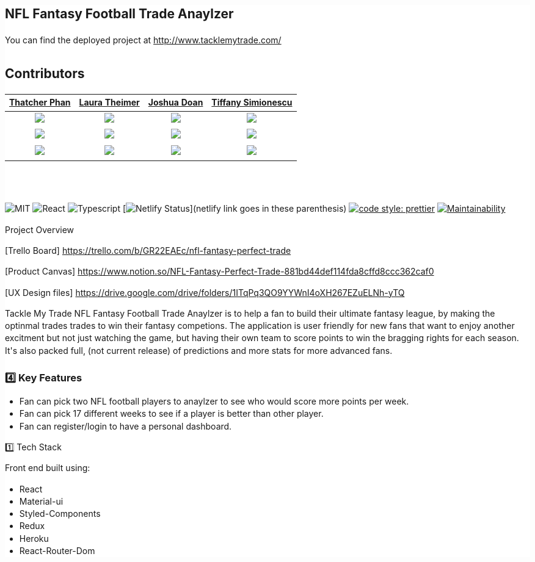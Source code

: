 
 ## NFL Fantasy Football Trade Anaylzer

 You can find the deployed project at http://www.tacklemytrade.com/

 ## Contributors

|                                       [Thatcher Phan](https://github.com/Th5tch3r)                                        |                                       [Laura Theimer](https://github.com/lauralyeinc)                                        |                                       [Joshua Doan](https://github.com/doanmade)                                        |                                       [Tiffany Simionescu](https://github.com/tiffany-simionescu)                                                           |
| :-----------------------------------------------------------------------------------------------------------: | :-----------------------------------------------------------------------------------------------------------: | :-----------------------------------------------------------------------------------------------------------: | :-----------------------------------------------------------------------------------------------------------: |
|                      [<img src="https://avatars3.githubusercontent.com/u/49928461?s=460&u=8bcddfb35e84b632c8550d1a362efb1df1921626&v=4" width = "200" />](https://github.com/Th5tch3r)                       |                      [<img src="https://avatars1.githubusercontent.com/u/52268790?s=460&v=4" width = "200" />](https://github.com/lauralyeinc)                       |                      [<img src="https://ca.slack-edge.com/ESZCHB482-W012JHQ0T2N-48b400e3487b-512" width = "200" />](https://github.com/doanmade)                       |                      [<img src="https://avatars3.githubusercontent.com/u/42684183?s=460&u=6350285357ccb2175cd8b98b2fbd951c27e35b89&v=4" width = "200" />](https://github.com/tiffany-simionescu)                       |                       
|                 [<img src="https://github.com/favicon.ico" width="15"> ](https://github.com/Th5tch3r)                 |            [<img src="https://github.com/favicon.ico" width="15"> ](https://github.com/lauralyeinc)             |           [<img src="https://github.com/favicon.ico" width="15"> ](https://github.com/doanmade)            |          [<img src="https://github.com/favicon.ico" width="15"> ](https://github.com/tiffany-simionescu)           |            
| [ <img src="https://static.licdn.com/sc/h/al2o9zrvru7aqj8e1x2rzsrca" width="15"> ](https://www.linkedin.com/) | [ <img src="https://static.licdn.com/sc/h/al2o9zrvru7aqj8e1x2rzsrca" width="15"> ](https://www.linkedin.com/in/theimerlaura) | [ <img src="https://static.licdn.com/sc/h/al2o9zrvru7aqj8e1x2rzsrca" width="15"> ](https://www.linkedin.com/in/josh-doan-50a72920/) | [ <img src="https://static.licdn.com/sc/h/al2o9zrvru7aqj8e1x2rzsrca" width="15"> ](https://www.linkedin.com/in/tiffanysimionescu/) | 

<br>
<br>

![MIT](https://img.shields.io/packagist/l/doctrine/orm.svg)
![React](https://img.shields.io/badge/react-v16.7.0--alpha.2-blue.svg)
![Typescript](https://img.shields.io/npm/types/typescript.svg?style=flat)
[![Netlify Status](https://api.netlify.com/api/v1/badges/b5c4db1c-b10d-42c3-b157-3746edd9e81d/deploy-status)](netlify link goes in these parenthesis)
[![code style: prettier](https://img.shields.io/badge/code_style-prettier-ff69b4.svg?style=flat-square)](https://github.com/prettier/prettier)
[![Maintainability](https://api.codeclimate.com/v1/badges/92a8bccfc4cbed259b32/maintainability)](https://codeclimate.com/github/Lambda-School-Labs/nfl-fantasy-fe/maintainability)

Project Overview

 [Trello Board] https://trello.com/b/GR22EAEc/nfl-fantasy-perfect-trade

 [Product Canvas] https://www.notion.so/NFL-Fantasy-Perfect-Trade-881bd44def114fda8cffd8ccc362caf0

 [UX Design files] https://drive.google.com/drive/folders/1ITqPq3QO9YYWnI4oXH267EZuELNh-yTQ 

Tackle My Trade NFL Fantasy Football Trade Anaylzer is to help a fan to build their ultimate fantasy league, by making the optinmal trades trades to win their fantasy competions.  The application is user friendly for new fans that want to enjoy another excitment but not just watching the game, but having their own team to score points to win the bragging rights for each season.  It's also packed full, (not current release) of predictions and more stats for more advanced fans.  


### 4️⃣ Key Features

-    Fan can pick two NFL football players to anaylzer to see who would score more points per week.
-    Fan can pick 17 different weeks to see if a player is better than other player. 
-    Fan can register/login to have a personal dashboard. 

 1️⃣ Tech Stack

 Front end built using:
-   React
-   Material-ui
-   Styled-Components 
-   Redux 
-   Heroku 
-   React-Router-Dom 
